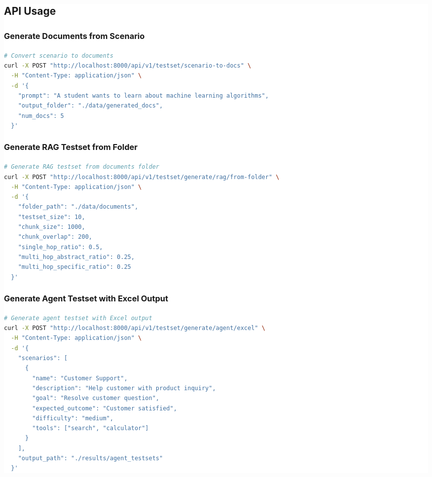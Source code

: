 ## API Usage

### Generate Documents from Scenario

```bash
# Convert scenario to documents
curl -X POST "http://localhost:8000/api/v1/testset/scenario-to-docs" \
  -H "Content-Type: application/json" \
  -d '{
    "prompt": "A student wants to learn about machine learning algorithms",
    "output_folder": "./data/generated_docs",
    "num_docs": 5
  }'
```

### Generate RAG Testset from Folder

```bash
# Generate RAG testset from documents folder
curl -X POST "http://localhost:8000/api/v1/testset/generate/rag/from-folder" \
  -H "Content-Type: application/json" \
  -d '{
    "folder_path": "./data/documents",
    "testset_size": 10,
    "chunk_size": 1000,
    "chunk_overlap": 200,
    "single_hop_ratio": 0.5,
    "multi_hop_abstract_ratio": 0.25,
    "multi_hop_specific_ratio": 0.25
  }'
```

### Generate Agent Testset with Excel Output

```bash
# Generate agent testset with Excel output
curl -X POST "http://localhost:8000/api/v1/testset/generate/agent/excel" \
  -H "Content-Type: application/json" \
  -d '{
    "scenarios": [
      {
        "name": "Customer Support",
        "description": "Help customer with product inquiry",
        "goal": "Resolve customer question",
        "expected_outcome": "Customer satisfied",
        "difficulty": "medium",
        "tools": ["search", "calculator"]
      }
    ],
    "output_path": "./results/agent_testsets"
  }'
```
